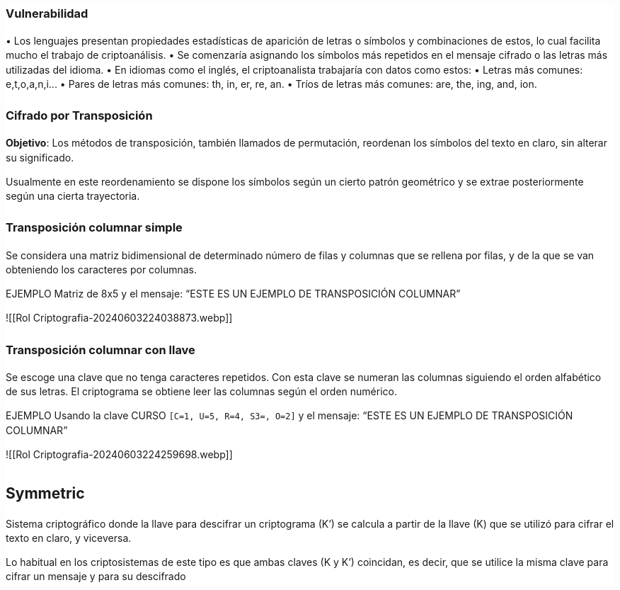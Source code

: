 ### Vulnerabilidad
• Los lenguajes presentan propiedades estadísticas de aparición de letras o
símbolos y combinaciones de estos, lo cual facilita mucho el trabajo de
criptoanálisis.
• Se comenzaría asignando los símbolos más repetidos en el mensaje cifrado o
las letras más utilizadas del idioma.
• En idiomas como el inglés, el criptoanalista trabajaría con datos como estos:
• Letras más comunes: e,t,o,a,n,i...
• Pares de letras más comunes: th, in, er, re, an.
• Tríos de letras más comunes: are, the, ing, and, ion.


### Cifrado por Transposición

**Objetivo**: Los métodos de transposición, también llamados de permutación, reordenan los símbolos del texto en claro, sin alterar su significado. 

Usualmente en este reordenamiento se dispone los símbolos según un cierto patrón geométrico y se extrae posteriormente según una cierta trayectoria.


### Transposición columnar simple

Se considera una matriz bidimensional de determinado número de filas y columnas que se rellena por filas, y de la que se van obteniendo los caracteres por columnas.

EJEMPLO
Matriz de 8x5 y el mensaje: 
“ESTE ES UN EJEMPLO DE 
TRANSPOSICIÓN COLUMNAR”

![[Rol Criptografia-20240603224038873.webp]]


### Transposición columnar con llave

Se escoge una clave que no tenga caracteres repetidos. Con esta clave se numeran las columnas siguiendo el orden alfabético de sus letras. El criptograma se obtiene leer las columnas según el orden numérico. 

EJEMPLO Usando la clave CURSO `[C=1, U=5, R=4, S3=, O=2]` y el mensaje: “ESTE ES UN EJEMPLO DE TRANSPOSICIÓN COLUMNAR”

![[Rol Criptografia-20240603224259698.webp]]


## Symmetric

Sistema criptográfico donde la llave para descifrar un criptograma (K’) se calcula a partir de la llave (K) que se utilizó para cifrar el texto en claro, y viceversa.

Lo habitual en los criptosistemas de este tipo es que ambas claves (K y K’) coincidan, es decir, que se utilice la misma clave para cifrar un mensaje y para su descifrado

